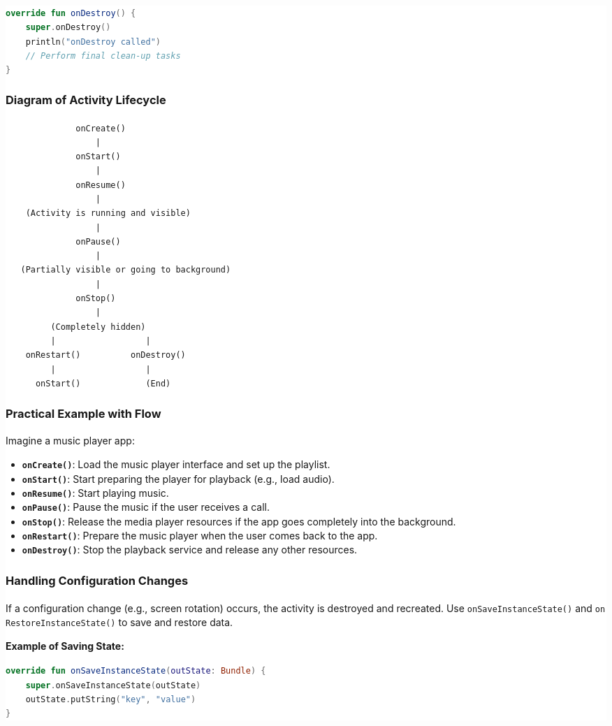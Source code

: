 ```kotlin
override fun onDestroy() {
    super.onDestroy()
    println("onDestroy called")
    // Perform final clean-up tasks
}
```

### **Diagram of Activity Lifecycle**

```
              onCreate()
                  |
              onStart()
                  |
              onResume()
                  |
    (Activity is running and visible)
                  |
              onPause()
                  |
   (Partially visible or going to background)
                  |
              onStop()
                  |
         (Completely hidden)
         |                  |
    onRestart()          onDestroy()
         |                  |
      onStart()             (End)
```

### **Practical Example with Flow**

Imagine a music player app:

- **`onCreate()`**: Load the music player interface and set up the playlist.
- **`onStart()`**: Start preparing the player for playback (e.g., load audio).
- **`onResume()`**: Start playing music.
- **`onPause()`**: Pause the music if the user receives a call.
- **`onStop()`**: Release the media player resources if the app goes completely into the background.
- **`onRestart()`**: Prepare the music player when the user comes back to the app.
- **`onDestroy()`**: Stop the playback service and release any other resources.

### **Handling Configuration Changes**

If a configuration change (e.g., screen rotation) occurs, the activity is destroyed and recreated. Use `onSaveInstanceState()` and `onRestoreInstanceState()` to save and restore data.

**Example of Saving State:**

```kotlin
override fun onSaveInstanceState(outState: Bundle) {
    super.onSaveInstanceState(outState)
    outState.putString("key", "value")
}
```

